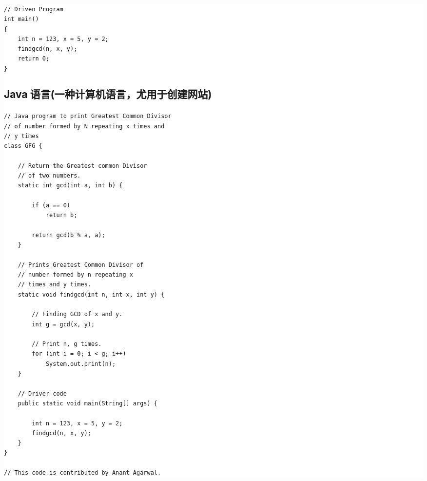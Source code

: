```
// Driven Program
int main()
{
    int n = 123, x = 5, y = 2;
    findgcd(n, x, y);
    return 0;
}
```

## Java 语言(一种计算机语言，尤用于创建网站)

```
// Java program to print Greatest Common Divisor
// of number formed by N repeating x times and
// y times
class GFG {

    // Return the Greatest common Divisor
    // of two numbers.
    static int gcd(int a, int b) {

        if (a == 0)
            return b;

        return gcd(b % a, a);
    }

    // Prints Greatest Common Divisor of
    // number formed by n repeating x
    // times and y times.
    static void findgcd(int n, int x, int y) {

        // Finding GCD of x and y.
        int g = gcd(x, y);

        // Print n, g times.
        for (int i = 0; i < g; i++)
            System.out.print(n);
    }

    // Driver code
    public static void main(String[] args) {

        int n = 123, x = 5, y = 2;
        findgcd(n, x, y);
    }
}

// This code is contributed by Anant Agarwal.
```
